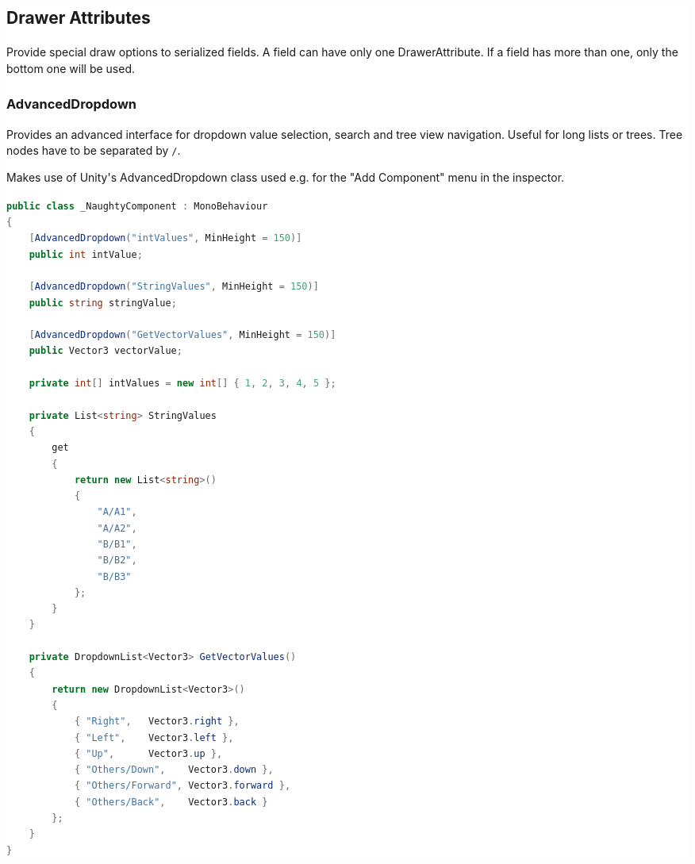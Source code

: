 ## Drawer Attributes
Provide special draw options to serialized fields.
A field can have only one DrawerAttribute. If a field has more than one, only the bottom one will be used.

### AdvancedDropdown
Provides an advanced interface for dropdown value selection, search and tree view navigation. 
Useful for long lists or trees. Tree nodes have to be separated by `/`.

Makes use of Unity's AdvancedDropdown class used e.g. for the "Add Component" menu in the inspector.

```csharp
public class _NaughtyComponent : MonoBehaviour
{
	[AdvancedDropdown("intValues", MinHeight = 150)]
	public int intValue;

	[AdvancedDropdown("StringValues", MinHeight = 150)]
	public string stringValue;

	[AdvancedDropdown("GetVectorValues", MinHeight = 150)]
	public Vector3 vectorValue;

	private int[] intValues = new int[] { 1, 2, 3, 4, 5 };

	private List<string> StringValues
	{
		get
		{
			return new List<string>()
			{
				"A/A1",
				"A/A2",
				"B/B1",
				"B/B2",
				"B/B3"
			};
		}
	}

	private DropdownList<Vector3> GetVectorValues()
	{
		return new DropdownList<Vector3>()
		{
			{ "Right",   Vector3.right },
			{ "Left",    Vector3.left },
			{ "Up",      Vector3.up },
			{ "Others/Down",    Vector3.down },
			{ "Others/Forward", Vector3.forward },
			{ "Others/Back",    Vector3.back }
		};
	}
}
```